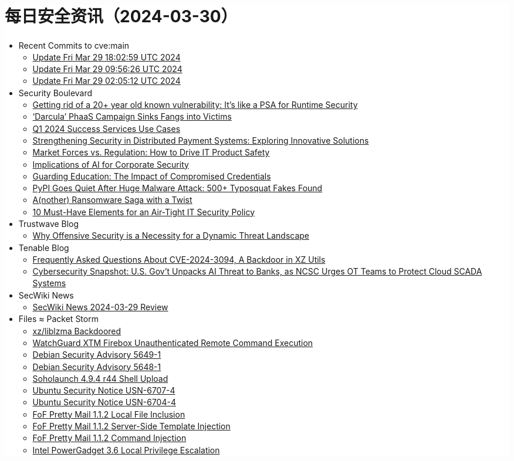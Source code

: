 # 每日安全资讯（2024-03-30）

- Recent Commits to cve:main
  - [Update Fri Mar 29 18:02:59 UTC 2024](https://github.com/trickest/cve/commit/a4770ee9100387ad9ef4c1d0e62c3076a22e89fc)
  - [Update Fri Mar 29 09:56:26 UTC 2024](https://github.com/trickest/cve/commit/d3630e924dd2d94614fd3ab2de288d3dfb417bd2)
  - [Update Fri Mar 29 02:05:12 UTC 2024](https://github.com/trickest/cve/commit/f4f45c8d0190cb88d3a8081597346b1670e5a12e)
- Security Boulevard
  - [Getting rid of a 20+ year old known vulnerability: It’s like a PSA for Runtime Security](https://securityboulevard.com/2024/03/getting-rid-of-a-20-year-old-known-vulnerability-its-like-a-psa-for-runtime-security/)
  - [‘Darcula’ PhaaS Campaign Sinks Fangs into Victims](https://securityboulevard.com/2024/03/darcula-phaas-campaign-sinks-fangs-into-victims/)
  - [Q1 2024 Success Services Use Cases](https://securityboulevard.com/2024/03/q1-2024-success-services-use-cases/)
  - [Strengthening Security in Distributed Payment Systems: Exploring Innovative Solutions](https://securityboulevard.com/2024/03/strengthening-security-in-distributed-payment-systems-exploring-innovative-solutions/)
  - [Market Forces vs. Regulation: How to Drive IT Product Safety](https://securityboulevard.com/2024/03/market-forces-vs-regulation-how-to-drive-it-product-safety/)
  - [Implications of AI for Corporate Security](https://securityboulevard.com/2024/03/implications-of-ai-for-corporate-security/)
  - [Guarding Education: The Impact of Compromised Credentials](https://securityboulevard.com/2024/03/guarding-education-the-impact-of-compromised-credentials/)
  - [PyPI Goes Quiet After Huge Malware Attack: 500+ Typosquat Fakes Found](https://securityboulevard.com/2024/03/pypi-suspended-500-fakes-richixbw/)
  - [A(nother) Ransomware Saga with a Twist](https://securityboulevard.com/2024/03/another-ransomware-saga-with-a-twist/)
  - [10 Must-Have Elements for an Air-Tight IT Security Policy](https://securityboulevard.com/2024/03/10-must-have-elements-for-an-air-tight-it-security-policy/)
- Trustwave Blog
  - [Why Offensive Security is a Necessity for a Dynamic Threat Landscape](https://www.trustwave.com/en-us/resources/blogs/trustwave-blog/why-offensive-security-is-a-necessity-for-a-dynamic-threat-landscape/)
- Tenable Blog
  - [Frequently Asked Questions About CVE-2024-3094, A Backdoor in XZ Utils](https://www.tenable.com/blog/frequently-asked-questions-cve-2024-3094-supply-chain-backdoor-in-xz-utils)
  - [Cybersecurity Snapshot: U.S. Gov’t Unpacks AI Threat to Banks, as NCSC Urges OT Teams to Protect Cloud SCADA Systems](https://www.tenable.com/blog/cybersecurity-snapshot-u-s-govt-unpacks-ai-threat-to-banks-as-ncsc-urges-ot-teams-to-protect)
- SecWiki News
  - [SecWiki News 2024-03-29 Review](http://www.sec-wiki.com/?2024-03-29)
- Files ≈ Packet Storm
  - [xz/liblzma Backdoored](https://packetstormsecurity.com/files/177856/liblzma-backdoor.tgz)
  - [WatchGuard XTM Firebox Unauthenticated Remote Command Execution](https://packetstormsecurity.com/files/177855/watchguard_firebox_unauth_rce_cve_2022_26318.rb.txt)
  - [Debian Security Advisory 5649-1](https://packetstormsecurity.com/files/177854/dsa-5649-1.txt)
  - [Debian Security Advisory 5648-1](https://packetstormsecurity.com/files/177853/dsa-5648-1.txt)
  - [Soholaunch 4.9.4 r44 Shell Upload](https://packetstormsecurity.com/files/177852/soholaunch494r44-shell.txt)
  - [Ubuntu Security Notice USN-6707-4](https://packetstormsecurity.com/files/177851/USN-6707-4.txt)
  - [Ubuntu Security Notice USN-6704-4](https://packetstormsecurity.com/files/177850/USN-6704-4.txt)
  - [FoF Pretty Mail 1.1.2 Local File Inclusion](https://packetstormsecurity.com/files/177849/fofpm112-lfi.txt)
  - [FoF Pretty Mail 1.1.2 Server-Side Template Injection](https://packetstormsecurity.com/files/177848/fofpm112-ssti.txt)
  - [FoF Pretty Mail 1.1.2 Command Injection](https://packetstormsecurity.com/files/177847/fofpm112-exec.txt)
  - [Intel PowerGadget 3.6 Local Privilege Escalation](https://packetstormsecurity.com/files/177846/intelpowergadget36-escalate.txt)